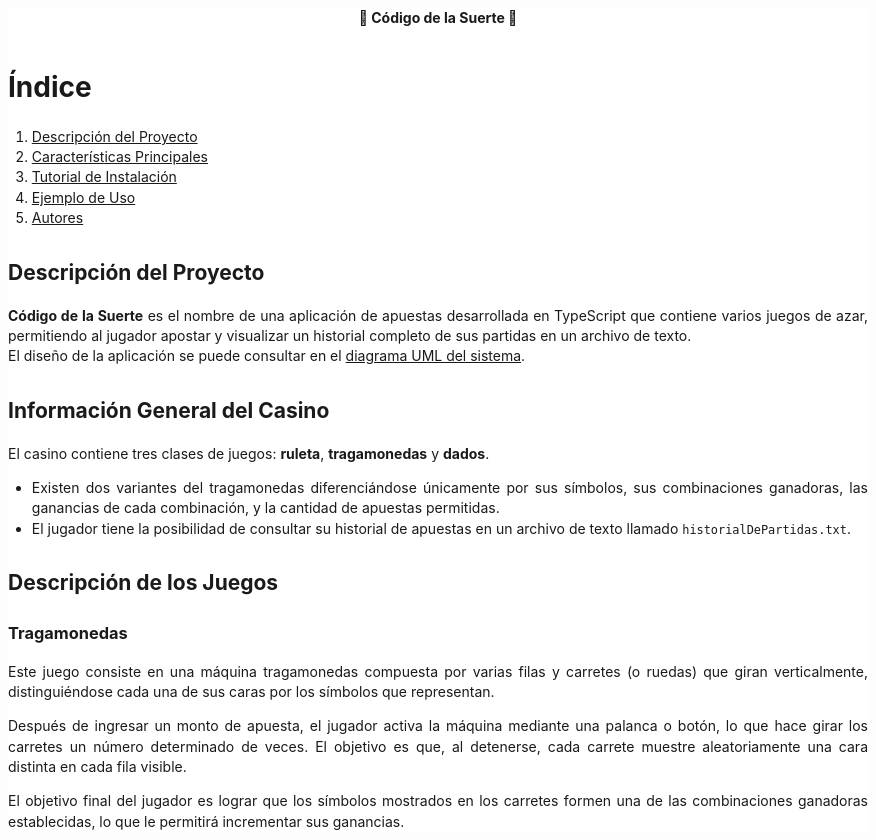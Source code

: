<p align="center">
  <strong>💱 Código de la Suerte 💱</strong>
</p>

# Índice

1. [Descripción del Proyecto](#descripción-del-proyecto)  
2. [Características Principales](#información-general-del-casino)  
3. [Tutorial de Instalación](#tutorial-de-instalación)  
4. [Ejemplo de Uso](#ejemplo-de-uso)  
5. [Autores](#autores)

## Descripción del Proyecto

<div align="justify">

**Código de la Suerte** es el nombre de una aplicación de apuestas desarrollada en TypeScript que contiene varios juegos de azar, permitiendo al jugador apostar y visualizar un historial completo de sus partidas en un archivo de texto.  
El diseño de la aplicación se puede consultar en el [diagrama UML del sistema](https://drive.google.com/file/d/1awZ5sVCmyGnaeYdpk_ljBQwW-8561OHN/view?usp=drive_link).

</div>


## Información General del Casino

<div align="justify">

El casino contiene tres clases de juegos: **ruleta**, **tragamonedas** y **dados**.

- Existen dos variantes del tragamonedas diferenciándose únicamente por sus símbolos, sus combinaciones ganadoras, las ganancias de cada combinación, y la cantidad de apuestas permitidas. 
- El jugador tiene la posibilidad de consultar su historial de apuestas en un archivo de texto llamado `historialDePartidas.txt`.

</div>

## Descripción de los Juegos

### Tragamonedas

<div align="justify">

Este juego consiste en una máquina tragamonedas compuesta por varias filas y carretes (o ruedas) que giran verticalmente, distinguiéndose cada una de sus caras por los símbolos que representan.

Después de ingresar un monto de apuesta, el jugador activa la máquina mediante una palanca o botón, lo que hace girar los carretes un número determinado de veces. El objetivo es que, al detenerse, cada carrete muestre aleatoriamente una cara distinta en cada fila visible.

El objetivo final del jugador es lograr que los símbolos mostrados en los carretes formen una de las combinaciones ganadoras establecidas, lo que le permitirá incrementar sus ganancias.

